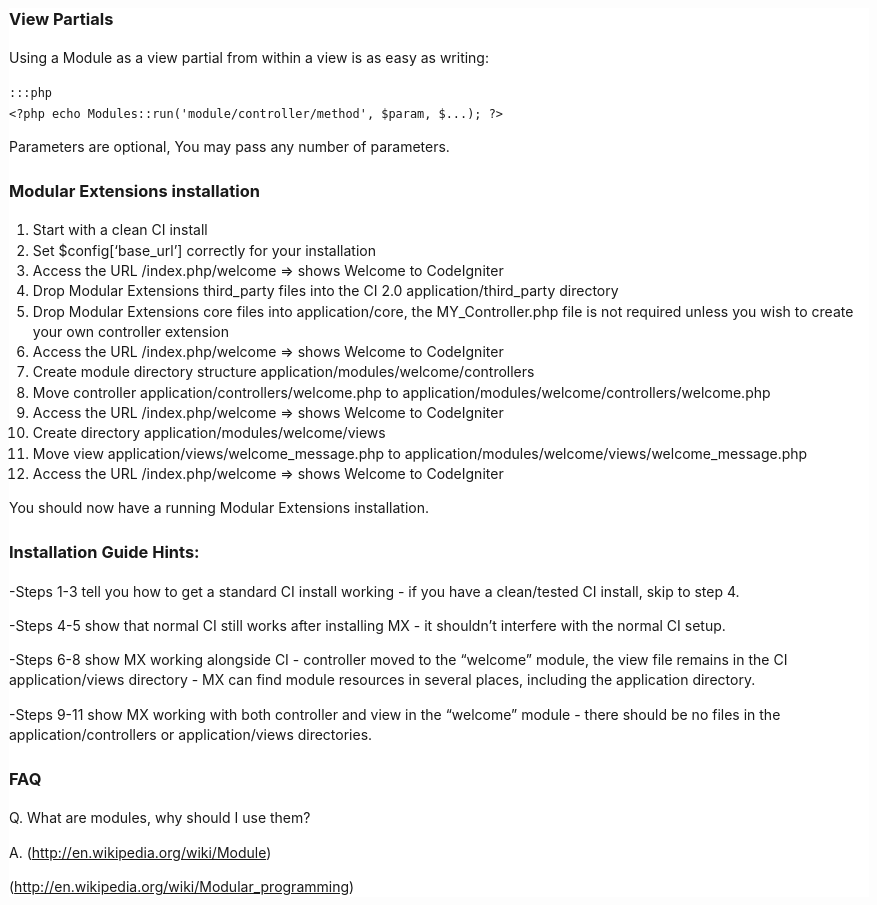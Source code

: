 ### View Partials

Using a Module as a view partial from within a view is as easy as writing:

	:::php
	<?php echo Modules::run('module/controller/method', $param, $...); ?> 

Parameters are optional, You may pass any number of parameters.

### Modular Extensions installation

1. Start with a clean CI install
2. Set $config[‘base_url’] correctly for your installation
3. Access the URL /index.php/welcome => shows Welcome to CodeIgniter
4. Drop Modular Extensions third_party files into the CI 2.0  application/third_party directory
5. Drop Modular Extensions core files into application/core, the MY_Controller.php file is not required unless you wish to create your own controller extension
6. Access the URL /index.php/welcome => shows Welcome to CodeIgniter
7. Create module directory structure application/modules/welcome/controllers
8. Move controller application/controllers/welcome.php to application/modules/welcome/controllers/welcome.php
9. Access the URL /index.php/welcome => shows Welcome to CodeIgniter
10. Create directory application/modules/welcome/views
11. Move view application/views/welcome_message.php to application/modules/welcome/views/welcome_message.php
12. Access the URL /index.php/welcome => shows Welcome to CodeIgniter

You should now have a running Modular Extensions installation.

### Installation Guide Hints:
-Steps 1-3 tell you how to get a standard CI install working - if you have a clean/tested CI install, skip 
to step 4.

-Steps 4-5 show that normal CI still works after installing MX - it shouldn’t interfere with the normal CI 
setup.

-Steps 6-8 show MX working alongside CI - controller moved to the “welcome” module, the view file remains 
in the CI application/views directory - MX can find module resources in several places, including the application directory.

-Steps 9-11 show MX working with both controller and view in the “welcome” module - there should be no 
files in the application/controllers or application/views directories.


### FAQ

Q. What are modules, why should I use them?

A. (http://en.wikipedia.org/wiki/Module)

   (http://en.wikipedia.org/wiki/Modular_programming)
